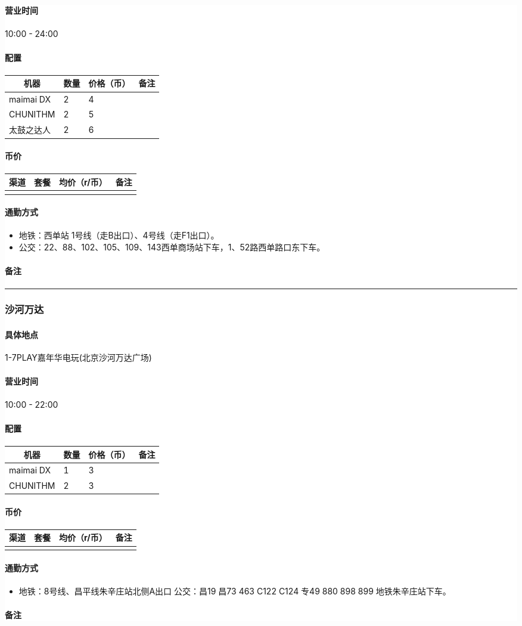 #### 营业时间
10:00 - 24:00

#### 配置
| 机器       | 数量 | 价格（币） | 备注 |
| ---------- | ---- | ---------- | ---- |
| maimai DX  | 2    | 4          |      |
| CHUNITHM   | 2    | 5          |      |
| 太鼓之达人 | 2    | 6          |      |

#### 币价
| 渠道 | 套餐 | 均价（r/币） | 备注 |
| ---- | ---- | ------------ | ---- |
|      |      |              |      |

#### 通勤方式
- 地铁：西单站 1号线（走B出口）、4号线（走F1出口）。
- 公交：22、88、102、105、109、143西单商场站下车，1、52路西单路口东下车。

#### 备注


----
### 沙河万达
#### 具体地点
1-7PLAY嘉年华电玩(北京沙河万达广场)

#### 营业时间
10:00 - 22:00

#### 配置
| 机器      | 数量 | 价格（币） | 备注 |
| --------- | ---- | ---------- | ---- |
| maimai DX | 1    | 3          |      |
| CHUNITHM  | 2    | 3          |      |

#### 币价
| 渠道 | 套餐 | 均价（r/币） | 备注 |
| ---- | ---- | ------------ | ---- |
|      |      |              |      |

#### 通勤方式
- 地铁：8号线、昌平线朱辛庄站北侧A出口 公交：昌19 昌73 463 C122 C124 专49 880 898 899 地铁朱辛庄站下车。

#### 备注

